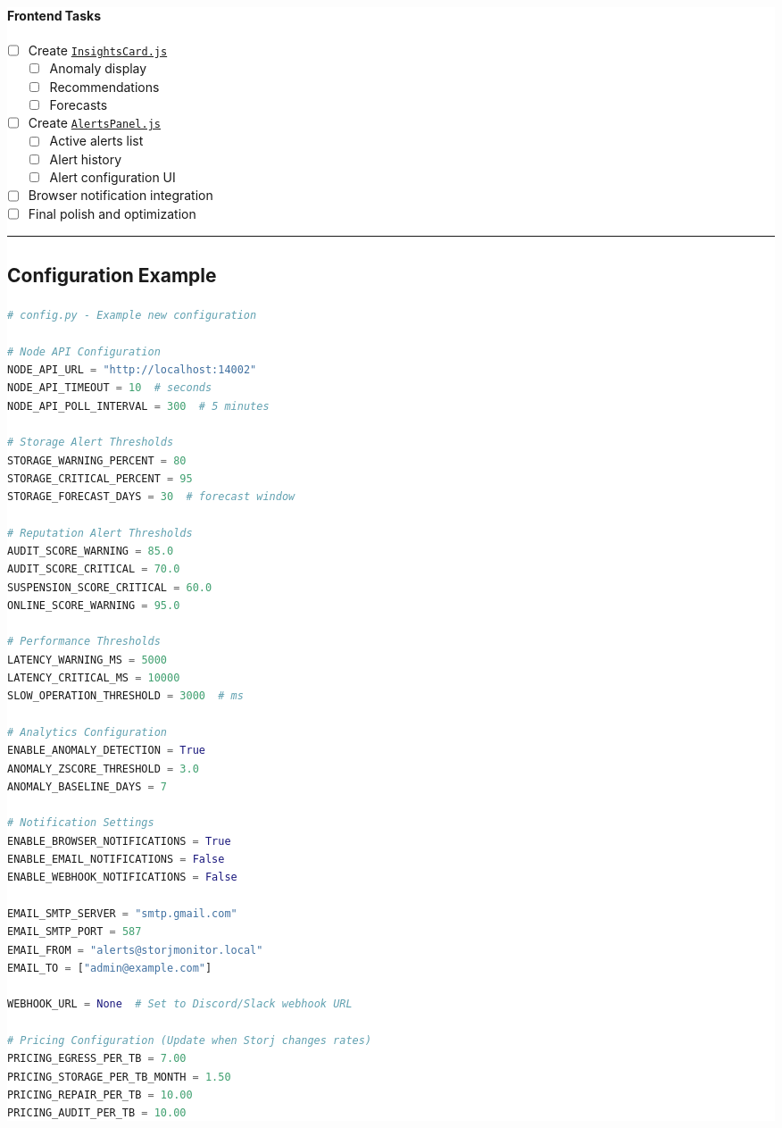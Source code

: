 #### Frontend Tasks
- [ ] Create [`InsightsCard.js`](InsightsCard.js)
  - [ ] Anomaly display
  - [ ] Recommendations
  - [ ] Forecasts
- [ ] Create [`AlertsPanel.js`](AlertsPanel.js)
  - [ ] Active alerts list
  - [ ] Alert history
  - [ ] Alert configuration UI
- [ ] Browser notification integration
- [ ] Final polish and optimization

---

## Configuration Example

```python
# config.py - Example new configuration

# Node API Configuration
NODE_API_URL = "http://localhost:14002"
NODE_API_TIMEOUT = 10  # seconds
NODE_API_POLL_INTERVAL = 300  # 5 minutes

# Storage Alert Thresholds
STORAGE_WARNING_PERCENT = 80
STORAGE_CRITICAL_PERCENT = 95
STORAGE_FORECAST_DAYS = 30  # forecast window

# Reputation Alert Thresholds
AUDIT_SCORE_WARNING = 85.0
AUDIT_SCORE_CRITICAL = 70.0
SUSPENSION_SCORE_CRITICAL = 60.0
ONLINE_SCORE_WARNING = 95.0

# Performance Thresholds
LATENCY_WARNING_MS = 5000
LATENCY_CRITICAL_MS = 10000
SLOW_OPERATION_THRESHOLD = 3000  # ms

# Analytics Configuration
ENABLE_ANOMALY_DETECTION = True
ANOMALY_ZSCORE_THRESHOLD = 3.0
ANOMALY_BASELINE_DAYS = 7

# Notification Settings
ENABLE_BROWSER_NOTIFICATIONS = True
ENABLE_EMAIL_NOTIFICATIONS = False
ENABLE_WEBHOOK_NOTIFICATIONS = False

EMAIL_SMTP_SERVER = "smtp.gmail.com"
EMAIL_SMTP_PORT = 587
EMAIL_FROM = "alerts@storjmonitor.local"
EMAIL_TO = ["admin@example.com"]

WEBHOOK_URL = None  # Set to Discord/Slack webhook URL

# Pricing Configuration (Update when Storj changes rates)
PRICING_EGRESS_PER_TB = 7.00
PRICING_STORAGE_PER_TB_MONTH = 1.50
PRICING_REPAIR_PER_TB = 10.00
PRICING_AUDIT_PER_TB = 10.00

```